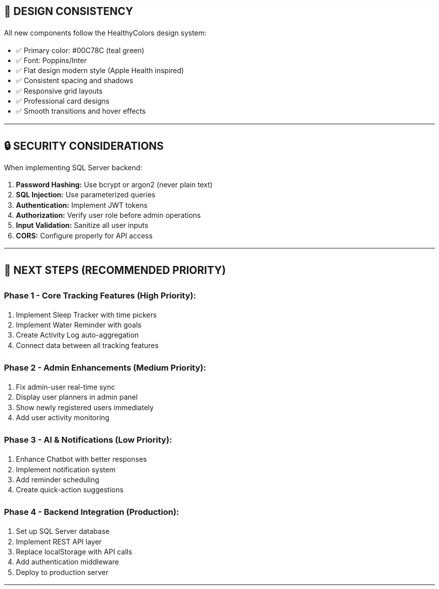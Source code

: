 
## 🎨 **DESIGN CONSISTENCY**

All new components follow the HealthyColors design system:
- ✅ Primary color: #00C78C (teal green)
- ✅ Font: Poppins/Inter
- ✅ Flat design modern style (Apple Health inspired)
- ✅ Consistent spacing and shadows
- ✅ Responsive grid layouts
- ✅ Professional card designs
- ✅ Smooth transitions and hover effects

---

## 🔒 **SECURITY CONSIDERATIONS**

When implementing SQL Server backend:

1. **Password Hashing:** Use bcrypt or argon2 (never plain text)
2. **SQL Injection:** Use parameterized queries
3. **Authentication:** Implement JWT tokens
4. **Authorization:** Verify user role before admin operations
5. **Input Validation:** Sanitize all user inputs
6. **CORS:** Configure properly for API access

---

## 📝 **NEXT STEPS (RECOMMENDED PRIORITY)**

### **Phase 1 - Core Tracking Features (High Priority):**
1. Implement Sleep Tracker with time pickers
2. Implement Water Reminder with goals
3. Create Activity Log auto-aggregation
4. Connect data between all tracking features

### **Phase 2 - Admin Enhancements (Medium Priority):**
1. Fix admin-user real-time sync
2. Display user planners in admin panel
3. Show newly registered users immediately
4. Add user activity monitoring

### **Phase 3 - AI & Notifications (Low Priority):**
1. Enhance Chatbot with better responses
2. Implement notification system
3. Add reminder scheduling
4. Create quick-action suggestions

### **Phase 4 - Backend Integration (Production):**
1. Set up SQL Server database
2. Implement REST API layer
3. Replace localStorage with API calls
4. Add authentication middleware
5. Deploy to production server

---